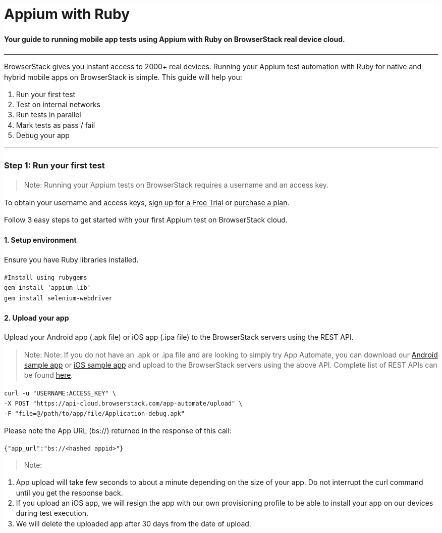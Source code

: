 # Appium with Ruby

#### Your guide to running mobile app tests using Appium with Ruby on BrowserStack real device cloud.
***
BrowserStack gives you instant access to 2000+ real devices. Running your Appium test automation with Ruby for native and hybrid mobile apps on BrowserStack is simple. This guide will help you:

1. Run your first test
2. Test on internal networks
3. Run tests in parallel
4. Mark tests as pass / fail
5. Debug your app

***

### Step 1: Run your first test

> Note: Running your Appium tests on BrowserStack requires a username and an access key.

To obtain your username and access keys, [sign up for a Free Trial](https://www.browserstack.com/users/sign_up) or [purchase a plan](https://www.browserstack.com/pricing).

Follow 3 easy steps to get started with your first Appium test on BrowserStack cloud.

#### 1. Setup environment
Ensure you have Ruby libraries installed.

```
#Install using rubygems
gem install 'appium_lib'
gem install selenium-webdriver
```

#### 2. Upload your app
Upload your Android app (.apk file) or iOS app (.ipa file) to the BrowserStack servers using the REST API.

>Note: Note: If you do not have an .apk or .ipa file and are looking to simply try App Automate, you can download our [Android sample app](https://www.browserstack.com/app-automate/sample-apps/android/WikipediaSample.apk) or [iOS sample app](https://www.browserstack.com/app-automate/sample-apps/ios/BStackSampleApp.ipa) and upload to the BrowserStack servers using the above API. Complete list of REST APIs can be found [here](https://www.browserstack.com//app-automate/rest-api).

```
curl -u "USERNAME:ACCESS_KEY" \
-X POST "https://api-cloud.browserstack.com/app-automate/upload" \
-F "file=@/path/to/app/file/Application-debug.apk"
```

Please note the App URL (bs://<hashed appid>) returned in the response of this call:

```
{"app_url":"bs://<hashed appid>"}

```
> Note:
1. App upload will take few seconds to about a minute depending on the size of your app. Do not interrupt the curl command until you get the response back.
2. If you upload an iOS app, we will resign the app with our own provisioning profile to be able to install your app on our devices during test execution.
3. We will delete the uploaded app after 30 days from the date of upload.
